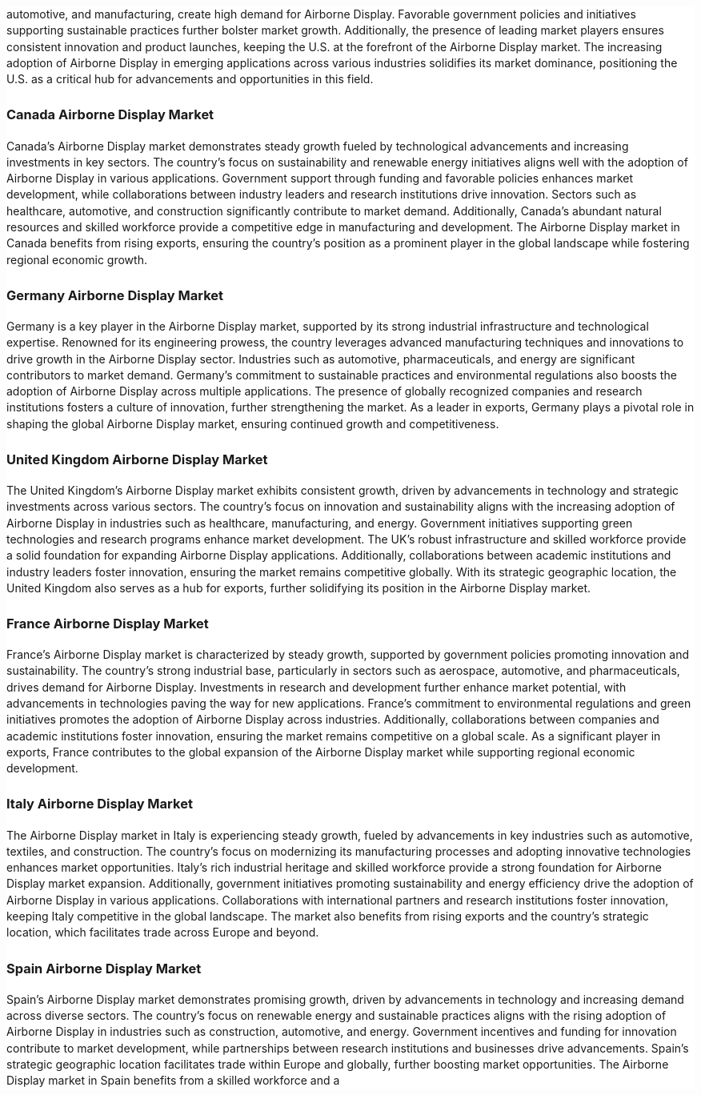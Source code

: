 automotive, and manufacturing, create high demand for Airborne Display. Favorable government policies and initiatives supporting sustainable practices further bolster market growth. Additionally, the presence of leading market players ensures consistent innovation and product launches, keeping the U.S. at the forefront of the Airborne Display market. The increasing adoption of Airborne Display in emerging applications across various industries solidifies its market dominance, positioning the U.S. as a critical hub for advancements and opportunities in this field.</p><h3>Canada Airborne Display Market</h3><p>Canada&rsquo;s Airborne Display market demonstrates steady growth fueled by technological advancements and increasing investments in key sectors. The country&rsquo;s focus on sustainability and renewable energy initiatives aligns well with the adoption of Airborne Display in various applications. Government support through funding and favorable policies enhances market development, while collaborations between industry leaders and research institutions drive innovation. Sectors such as healthcare, automotive, and construction significantly contribute to market demand. Additionally, Canada&rsquo;s abundant natural resources and skilled workforce provide a competitive edge in manufacturing and development. The Airborne Display market in Canada benefits from rising exports, ensuring the country&rsquo;s position as a prominent player in the global landscape while fostering regional economic growth.</p><h3>Germany Airborne Display Market</h3><p>Germany is a key player in the Airborne Display market, supported by its strong industrial infrastructure and technological expertise. Renowned for its engineering prowess, the country leverages advanced manufacturing techniques and innovations to drive growth in the Airborne Display sector. Industries such as automotive, pharmaceuticals, and energy are significant contributors to market demand. Germany&rsquo;s commitment to sustainable practices and environmental regulations also boosts the adoption of Airborne Display across multiple applications. The presence of globally recognized companies and research institutions fosters a culture of innovation, further strengthening the market. As a leader in exports, Germany plays a pivotal role in shaping the global Airborne Display market, ensuring continued growth and competitiveness.</p><h3>United Kingdom Airborne Display Market</h3><p>The United Kingdom&rsquo;s Airborne Display market exhibits consistent growth, driven by advancements in technology and strategic investments across various sectors. The country&rsquo;s focus on innovation and sustainability aligns with the increasing adoption of Airborne Display in industries such as healthcare, manufacturing, and energy. Government initiatives supporting green technologies and research programs enhance market development. The UK&rsquo;s robust infrastructure and skilled workforce provide a solid foundation for expanding Airborne Display applications. Additionally, collaborations between academic institutions and industry leaders foster innovation, ensuring the market remains competitive globally. With its strategic geographic location, the United Kingdom also serves as a hub for exports, further solidifying its position in the Airborne Display market.</p><h3>France Airborne Display Market</h3><p>France&rsquo;s Airborne Display market is characterized by steady growth, supported by government policies promoting innovation and sustainability. The country&rsquo;s strong industrial base, particularly in sectors such as aerospace, automotive, and pharmaceuticals, drives demand for Airborne Display. Investments in research and development further enhance market potential, with advancements in technologies paving the way for new applications. France&rsquo;s commitment to environmental regulations and green initiatives promotes the adoption of Airborne Display across industries. Additionally, collaborations between companies and academic institutions foster innovation, ensuring the market remains competitive on a global scale. As a significant player in exports, France contributes to the global expansion of the Airborne Display market while supporting regional economic development.</p><h3>Italy Airborne Display Market</h3><p>The Airborne Display market in Italy is experiencing steady growth, fueled by advancements in key industries such as automotive, textiles, and construction. The country&rsquo;s focus on modernizing its manufacturing processes and adopting innovative technologies enhances market opportunities. Italy&rsquo;s rich industrial heritage and skilled workforce provide a strong foundation for Airborne Display market expansion. Additionally, government initiatives promoting sustainability and energy efficiency drive the adoption of Airborne Display in various applications. Collaborations with international partners and research institutions foster innovation, keeping Italy competitive in the global landscape. The market also benefits from rising exports and the country&rsquo;s strategic location, which facilitates trade across Europe and beyond.</p><h3>Spain Airborne Display Market</h3><p>Spain&rsquo;s Airborne Display market demonstrates promising growth, driven by advancements in technology and increasing demand across diverse sectors. The country&rsquo;s focus on renewable energy and sustainable practices aligns with the rising adoption of Airborne Display in industries such as construction, automotive, and energy. Government incentives and funding for innovation contribute to market development, while partnerships between research institutions and businesses drive advancements. Spain&rsquo;s strategic geographic location facilitates trade within Europe and globally, further boosting market opportunities. The Airborne Display market in Spain benefits from a skilled workforce and a